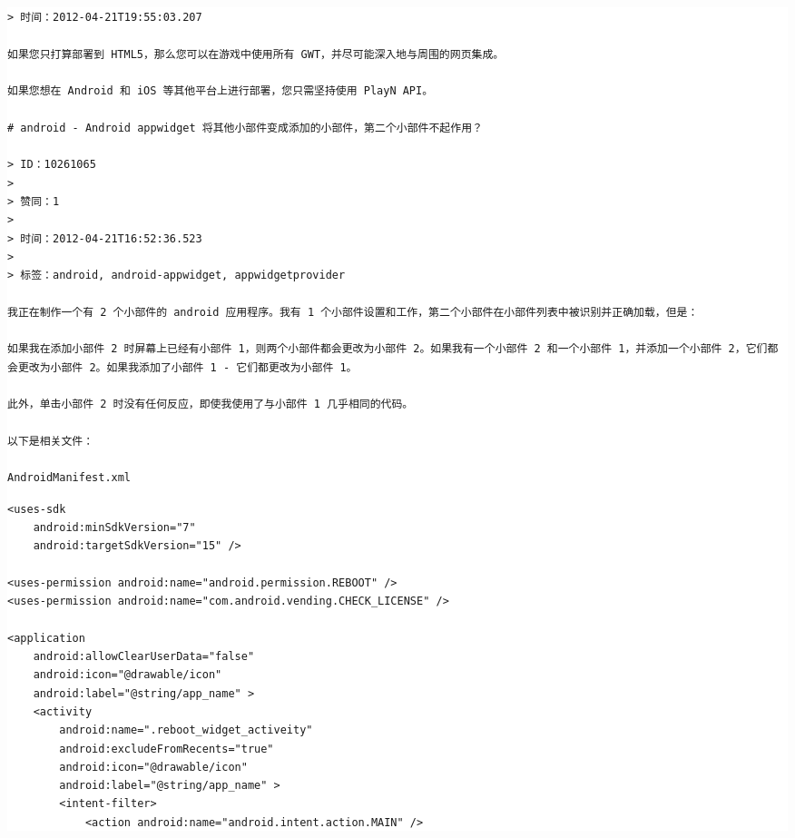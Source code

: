 ```
> 时间：2012-04-21T19:55:03.207

如果您只打算部署到 HTML5，那么您可以在游戏中使用所有 GWT，并尽可能深入地与周围的网页集成。

如果您想在 Android 和 iOS 等其他平台上进行部署，您只需坚持使用 PlayN API。

# android - Android appwidget 将其他小部件变成添加的小部件，第二个小部件不起作用？

> ID：10261065
> 
> 赞同：1
> 
> 时间：2012-04-21T16:52:36.523
> 
> 标签：android, android-appwidget, appwidgetprovider

我正在制作一个有 2 个小部件的 android 应用程序。我有 1 个小部件设置和工作，第二个小部件在小部件列表中被识别并正确加载，但是：

如果我在添加小部件 2 时屏幕上已经有小部件 1，则两个小部件都会更改为小部件 2。如果我有一个小部件 2 和一个小部件 1，并添加一个小部件 2，它们都会更改为小部件 2。如果我添加了小部件 1 - 它们都更改为小部件 1。

此外，单击小部件 2 时没有任何反应，即使我使用了与小部件 1 几乎相同的代码。

以下是相关文件：

AndroidManifest.xml

```
<?xml version="1.0" encoding="utf-8"?>
<manifest xmlns:android="http://schemas.android.com/apk/res/android"
    package="com.liamwli.reboot_widget"
    android:installLocation="internalOnly"
    android:versionCode="3"
    android:versionName="1.1" >

    <uses-sdk
        android:minSdkVersion="7"
        android:targetSdkVersion="15" />

    <uses-permission android:name="android.permission.REBOOT" />
    <uses-permission android:name="com.android.vending.CHECK_LICENSE" />

    <application
        android:allowClearUserData="false"
        android:icon="@drawable/icon"
        android:label="@string/app_name" >
        <activity
            android:name=".reboot_widget_activeity"
            android:excludeFromRecents="true"
            android:icon="@drawable/icon"
            android:label="@string/app_name" >
            <intent-filter>
                <action android:name="android.intent.action.MAIN" />
